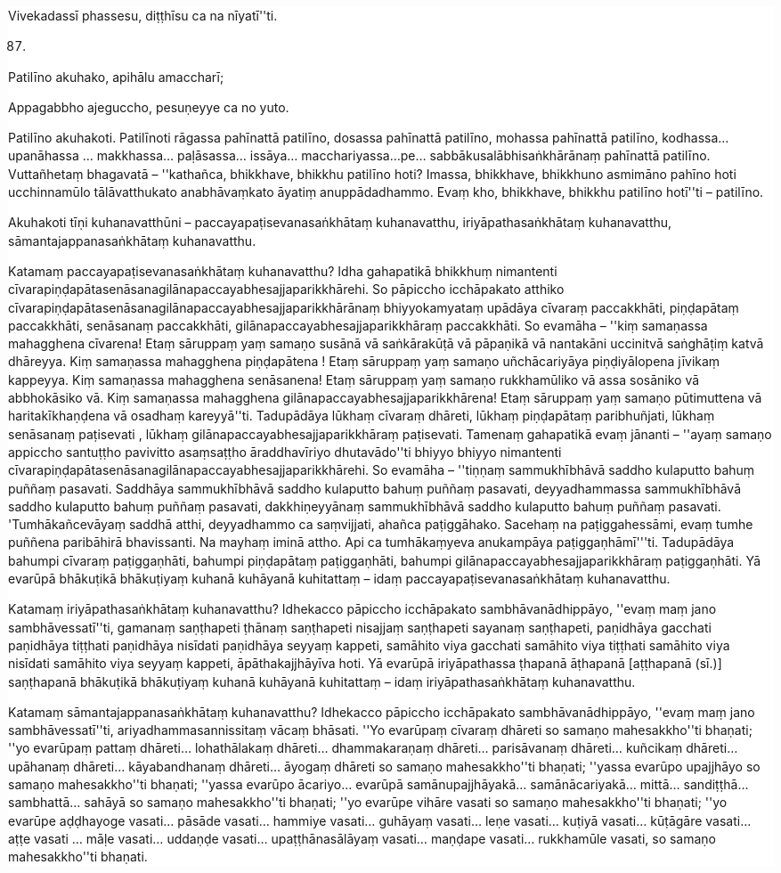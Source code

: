 Vivekadassī phassesu, diṭṭhīsu ca na nīyatī''ti.

87.

Patilīno akuhako, apihālu amaccharī;

Appagabbho ajeguccho, pesuṇeyye ca no yuto.

Patilīno akuhakoti. Patilīnoti rāgassa pahīnattā patilīno, dosassa pahīnattā patilīno, mohassa pahīnattā patilīno, kodhassa… upanāhassa … makkhassa… paḷāsassa… issāya… macchariyassa…pe… sabbākusalābhisaṅkhārānaṃ pahīnattā patilīno. Vuttañhetaṃ bhagavatā – ''kathañca, bhikkhave, bhikkhu patilīno hoti? Imassa, bhikkhave, bhikkhuno asmimāno pahīno hoti ucchinnamūlo tālāvatthukato anabhāvaṃkato āyatiṃ anuppādadhammo. Evaṃ kho, bhikkhave, bhikkhu patilīno hotī''ti – patilīno.

Akuhakoti tīṇi kuhanavatthūni – paccayapaṭisevanasaṅkhātaṃ kuhanavatthu, iriyāpathasaṅkhātaṃ kuhanavatthu, sāmantajappanasaṅkhātaṃ kuhanavatthu.

Katamaṃ paccayapaṭisevanasaṅkhātaṃ kuhanavatthu? Idha gahapatikā bhikkhuṃ nimantenti cīvarapiṇḍapātasenāsanagilānapaccayabhesajjaparikkhārehi. So pāpiccho icchāpakato atthiko cīvarapiṇḍapātasenāsanagilānapaccayabhesajjaparikkhārānaṃ bhiyyokamyataṃ upādāya cīvaraṃ paccakkhāti, piṇḍapātaṃ paccakkhāti, senāsanaṃ paccakkhāti, gilānapaccayabhesajjaparikkhāraṃ paccakkhāti. So evamāha – ''kiṃ samaṇassa mahagghena cīvarena! Etaṃ sāruppaṃ yaṃ samaṇo susānā vā saṅkārakūṭā vā pāpaṇikā vā nantakāni uccinitvā saṅghāṭiṃ katvā dhāreyya. Kiṃ samaṇassa mahagghena piṇḍapātena ! Etaṃ sāruppaṃ yaṃ samaṇo uñchācariyāya piṇḍiyālopena jīvikaṃ kappeyya. Kiṃ samaṇassa mahagghena senāsanena! Etaṃ sāruppaṃ yaṃ samaṇo rukkhamūliko vā assa sosāniko vā abbhokāsiko vā. Kiṃ samaṇassa mahagghena gilānapaccayabhesajjaparikkhārena! Etaṃ sāruppaṃ yaṃ samaṇo pūtimuttena vā haritakīkhaṇḍena vā osadhaṃ kareyyā''ti. Tadupādāya lūkhaṃ cīvaraṃ dhāreti, lūkhaṃ piṇḍapātaṃ paribhuñjati, lūkhaṃ senāsanaṃ paṭisevati , lūkhaṃ gilānapaccayabhesajjaparikkhāraṃ paṭisevati. Tamenaṃ gahapatikā evaṃ jānanti – ''ayaṃ samaṇo appiccho santuṭṭho pavivitto asaṃsaṭṭho āraddhavīriyo dhutavādo''ti bhiyyo bhiyyo nimantenti cīvarapiṇḍapātasenāsanagilānapaccayabhesajjaparikkhārehi. So evamāha – ''tiṇṇaṃ sammukhībhāvā saddho kulaputto bahuṃ puññaṃ pasavati. Saddhāya sammukhībhāvā saddho kulaputto bahuṃ puññaṃ pasavati, deyyadhammassa sammukhībhāvā saddho kulaputto bahuṃ puññaṃ pasavati, dakkhiṇeyyānaṃ sammukhībhāvā saddho kulaputto bahuṃ puññaṃ pasavati. 'Tumhākañcevāyaṃ saddhā atthi, deyyadhammo ca saṃvijjati, ahañca paṭiggāhako. Sacehaṃ na paṭiggahessāmi, evaṃ tumhe puññena paribāhirā bhavissanti. Na mayhaṃ iminā attho. Api ca tumhākaṃyeva anukampāya paṭiggaṇhāmī'''ti. Tadupādāya bahumpi cīvaraṃ paṭiggaṇhāti, bahumpi piṇḍapātaṃ paṭiggaṇhāti, bahumpi gilānapaccayabhesajjaparikkhāraṃ paṭiggaṇhāti. Yā evarūpā bhākuṭikā bhākuṭiyaṃ kuhanā kuhāyanā kuhitattaṃ – idaṃ paccayapaṭisevanasaṅkhātaṃ kuhanavatthu.

Katamaṃ iriyāpathasaṅkhātaṃ kuhanavatthu? Idhekacco pāpiccho icchāpakato sambhāvanādhippāyo, ''evaṃ maṃ jano sambhāvessatī''ti, gamanaṃ saṇṭhapeti ṭhānaṃ saṇṭhapeti nisajjaṃ saṇṭhapeti sayanaṃ saṇṭhapeti, paṇidhāya gacchati paṇidhāya tiṭṭhati paṇidhāya nisīdati paṇidhāya seyyaṃ kappeti, samāhito viya gacchati samāhito viya tiṭṭhati samāhito viya nisīdati samāhito viya seyyaṃ kappeti, āpāthakajjhāyīva hoti. Yā evarūpā iriyāpathassa ṭhapanā āṭhapanā [aṭṭhapanā (sī.)] saṇṭhapanā bhākuṭikā bhākuṭiyaṃ kuhanā kuhāyanā kuhitattaṃ – idaṃ iriyāpathasaṅkhātaṃ kuhanavatthu.

Katamaṃ sāmantajappanasaṅkhātaṃ kuhanavatthu? Idhekacco pāpiccho icchāpakato sambhāvanādhippāyo, ''evaṃ maṃ jano sambhāvessatī''ti, ariyadhammasannissitaṃ vācaṃ bhāsati. ''Yo evarūpaṃ cīvaraṃ dhāreti so samaṇo mahesakkho''ti bhaṇati; ''yo evarūpaṃ pattaṃ dhāreti… lohathālakaṃ dhāreti… dhammakaraṇaṃ dhāreti… parisāvanaṃ dhāreti… kuñcikaṃ dhāreti… upāhanaṃ dhāreti… kāyabandhanaṃ dhāreti… āyogaṃ dhāreti so samaṇo mahesakkho''ti bhaṇati; ''yassa evarūpo upajjhāyo so samaṇo mahesakkho''ti bhaṇati; ''yassa evarūpo ācariyo… evarūpā samānupajjhāyakā… samānācariyakā… mittā… sandiṭṭhā… sambhattā… sahāyā so samaṇo mahesakkho''ti bhaṇati; ''yo evarūpe vihāre vasati so samaṇo mahesakkho''ti bhaṇati; ''yo evarūpe aḍḍhayoge vasati… pāsāde vasati… hammiye vasati… guhāyaṃ vasati… leṇe vasati… kuṭiyā vasati… kūṭāgāre vasati… aṭṭe vasati … māḷe vasati… uddaṇḍe vasati… upaṭṭhānasālāyaṃ vasati… maṇḍape vasati… rukkhamūle vasati, so samaṇo mahesakkho''ti bhaṇati.
